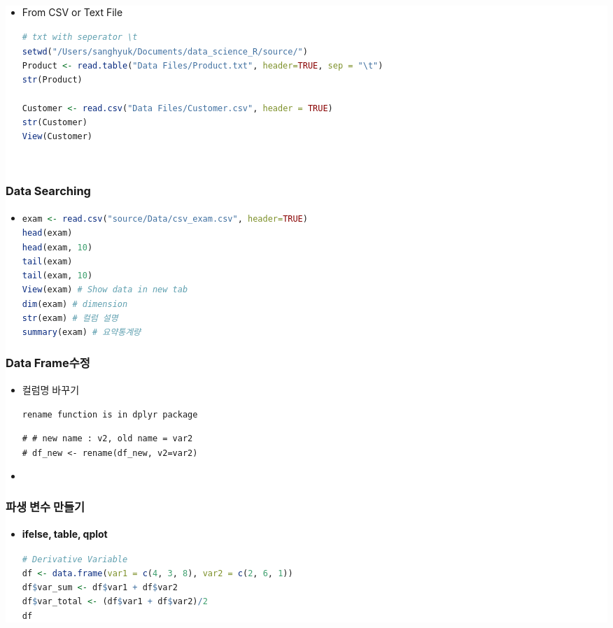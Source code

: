   - From CSV or Text File

    ```R
    # txt with seperator \t
    setwd("/Users/sanghyuk/Documents/data_science_R/source/")
    Product <- read.table("Data Files/Product.txt", header=TRUE, sep = "\t")
    str(Product)
    
    Customer <- read.csv("Data Files/Customer.csv", header = TRUE)
    str(Customer)
    View(Customer)
    ```



​		



### Data Searching

- ```R
  exam <- read.csv("source/Data/csv_exam.csv", header=TRUE)
  head(exam)
  head(exam, 10)
  tail(exam)
  tail(exam, 10)
  View(exam) # Show data in new tab
  dim(exam) # dimension
  str(exam) # 컬럼 설명
  summary(exam) # 요약통계량
  
  ```



### Data Frame수정 

- 컬럼명 바꾸기

  `rename function is in dplyr package`

  ```
  # # new name : v2, old name = var2
  # df_new <- rename(df_new, v2=var2)
  ```

- 



### 파생 변수 만들기 

- **ifelse, table, qplot**

  ```R
  # Derivative Variable
  df <- data.frame(var1 = c(4, 3, 8), var2 = c(2, 6, 1))
  df$var_sum <- df$var1 + df$var2
  df$var_total <- (df$var1 + df$var2)/2
  df
  
  
  ```
